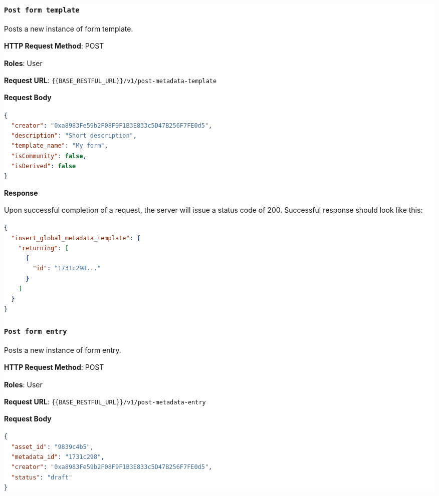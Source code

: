 ### `Post form template`

Posts a new instance of form template.

**HTTP Request Method**: POST

**Roles**: User

**Request URL**: `{{BASE_RESTFUL_URL}}/v1/post-metadata-template`

**Request Body**

```json
{
  "creator": "0xa8983Fe59b2F08F9F1B3E833c5D47B256F7FE0d5",
  "description": "Short description",
  "template_name": "My form",
  "isCommunity": false,
  "isDerived": false
}
```

**Response**

Upon successful completion of a request, the server will issue a status code of 200. Successful response should look like this:

```json
{
  "insert_global_metadata_template": {
    "returning": [
      {
        "id": "1731c298..."
      }
    ]
  }
}
```

### `Post form entry`

Posts a new instance of form entry.

**HTTP Request Method**: POST

**Roles**: User

**Request URL**: `{{BASE_RESTFUL_URL}}/v1/post-metadata-entry`

**Request Body**

```json
{
  "asset_id": "9839c4b5",
  "metadata_id": "1731c298",
  "creator": "0xa8983Fe59b2F08F9F1B3E833c5D47B256F7FE0d5",
  "status": "draft"
}
```
